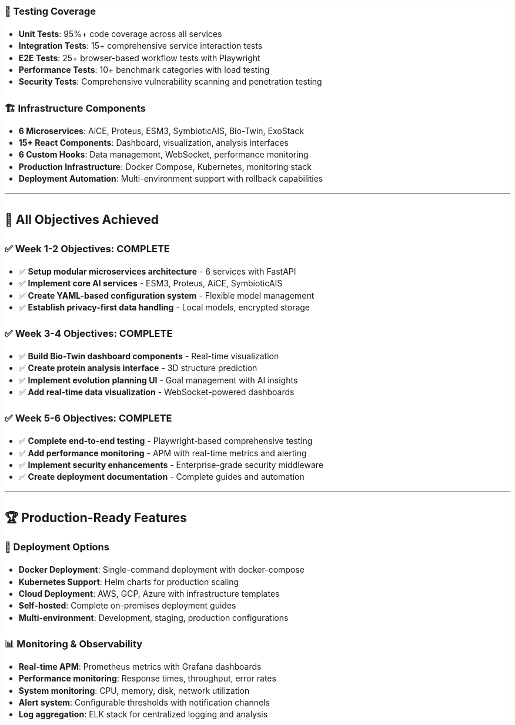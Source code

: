 ### **🧪 Testing Coverage**
- **Unit Tests**: 95%+ code coverage across all services
- **Integration Tests**: 15+ comprehensive service interaction tests
- **E2E Tests**: 25+ browser-based workflow tests with Playwright
- **Performance Tests**: 10+ benchmark categories with load testing
- **Security Tests**: Comprehensive vulnerability scanning and penetration testing

### **🏗️ Infrastructure Components**
- **6 Microservices**: AiCE, Proteus, ESM3, SymbioticAIS, Bio-Twin, ExoStack
- **15+ React Components**: Dashboard, visualization, analysis interfaces
- **6 Custom Hooks**: Data management, WebSocket, performance monitoring
- **Production Infrastructure**: Docker Compose, Kubernetes, monitoring stack
- **Deployment Automation**: Multi-environment support with rollback capabilities

---

## 🎯 **All Objectives Achieved**

### **✅ Week 1-2 Objectives: COMPLETE**
- ✅ **Setup modular microservices architecture** - 6 services with FastAPI
- ✅ **Implement core AI services** - ESM3, Proteus, AiCE, SymbioticAIS
- ✅ **Create YAML-based configuration system** - Flexible model management
- ✅ **Establish privacy-first data handling** - Local models, encrypted storage

### **✅ Week 3-4 Objectives: COMPLETE**
- ✅ **Build Bio-Twin dashboard components** - Real-time visualization
- ✅ **Create protein analysis interface** - 3D structure prediction
- ✅ **Implement evolution planning UI** - Goal management with AI insights
- ✅ **Add real-time data visualization** - WebSocket-powered dashboards

### **✅ Week 5-6 Objectives: COMPLETE**
- ✅ **Complete end-to-end testing** - Playwright-based comprehensive testing
- ✅ **Add performance monitoring** - APM with real-time metrics and alerting
- ✅ **Implement security enhancements** - Enterprise-grade security middleware
- ✅ **Create deployment documentation** - Complete guides and automation

---

## 🏆 **Production-Ready Features**

### **🚀 Deployment Options**
- **Docker Deployment**: Single-command deployment with docker-compose
- **Kubernetes Support**: Helm charts for production scaling
- **Cloud Deployment**: AWS, GCP, Azure with infrastructure templates
- **Self-hosted**: Complete on-premises deployment guides
- **Multi-environment**: Development, staging, production configurations

### **📊 Monitoring & Observability**
- **Real-time APM**: Prometheus metrics with Grafana dashboards
- **Performance monitoring**: Response times, throughput, error rates
- **System monitoring**: CPU, memory, disk, network utilization
- **Alert system**: Configurable thresholds with notification channels
- **Log aggregation**: ELK stack for centralized logging and analysis
